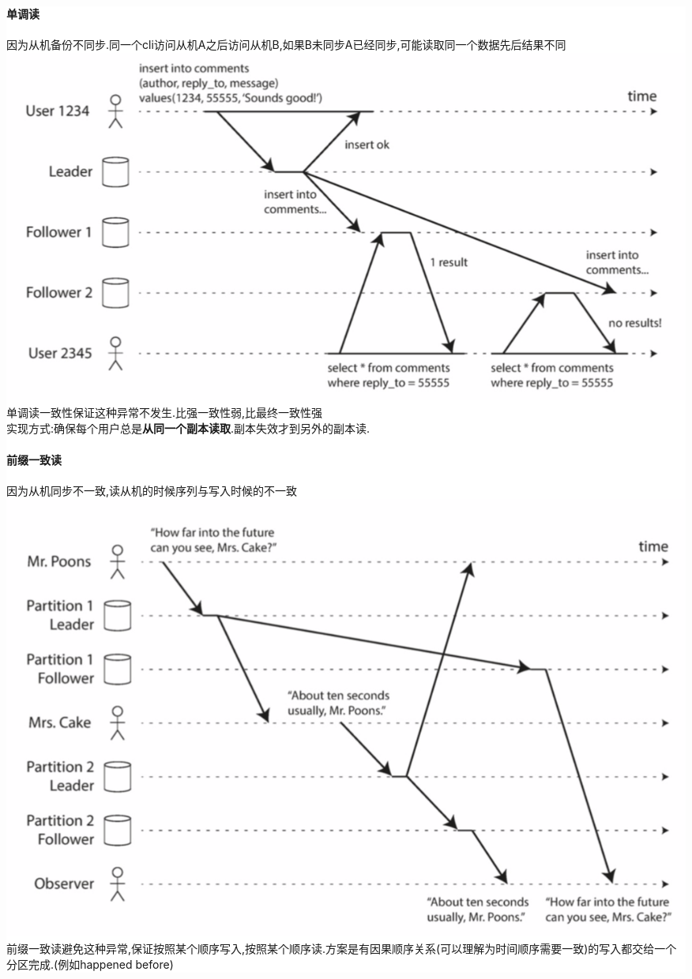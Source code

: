 #### 单调读
因为从机备份不同步.同一个cli访问从机A之后访问从机B,如果B未同步A已经同步,可能读取同一个数据先后结果不同
![](../imgs/ddia/单调读.png)
单调读一致性保证这种异常不发生.比强一致性弱,比最终一致性强  
实现方式:确保每个用户总是**从同一个副本读取**.副本失效才到另外的副本读.

#### 前缀一致读
因为从机同步不一致,读从机的时候序列与写入时候的不一致  
![](../imgs/ddia/前缀一致读.png)
前缀一致读避免这种异常,保证按照某个顺序写入,按照某个顺序读.方案是有因果顺序关系(可以理解为时间顺序需要一致)的写入都交给一个分区完成.(例如happened before)

